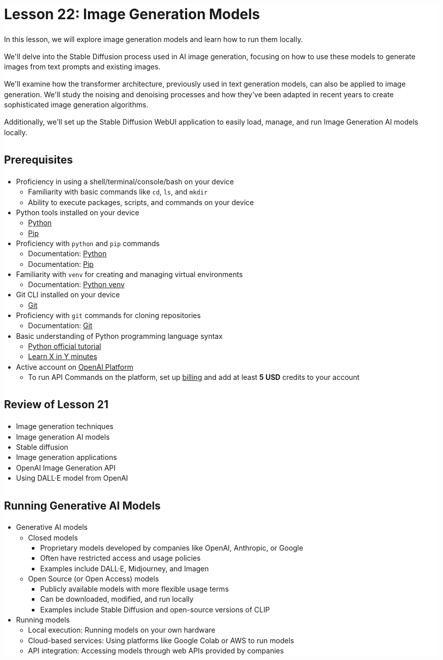 # Lesson 22: Image Generation Models

In this lesson, we will explore image generation models and learn how to run them locally.

We'll delve into the Stable Diffusion process used in AI image generation, focusing on how to use these models to generate images from text prompts and existing images.

We'll examine how the transformer architecture, previously used in text generation models, can also be applied to image generation. We'll study the noising and denoising processes and how they've been adapted in recent years to create sophisticated image generation algorithms.

Additionally, we'll set up the Stable Diffusion WebUI application to easily load, manage, and run Image Generation AI models locally.

## Prerequisites

- Proficiency in using a shell/terminal/console/bash on your device
  - Familiarity with basic commands like `cd`, `ls`, and `mkdir`
  - Ability to execute packages, scripts, and commands on your device
- Python tools installed on your device
  - [Python](https://www.python.org/downloads/)
  - [Pip](https://pip.pypa.io/en/stable/installation/)
- Proficiency with `python` and `pip` commands
  - Documentation: [Python](https://docs.python.org/3/)
  - Documentation: [Pip](https://pip.pypa.io/en/stable/)
- Familiarity with `venv` for creating and managing virtual environments
  - Documentation: [Python venv](https://docs.python.org/3/library/venv.html)
- Git CLI installed on your device
  - [Git](https://git-scm.com/downloads)
- Proficiency with `git` commands for cloning repositories
  - Documentation: [Git](https://git-scm.com/doc)
- Basic understanding of Python programming language syntax
  - [Python official tutorial](https://docs.python.org/3.12/tutorial/index.html)
  - [Learn X in Y minutes](https://learnxinyminutes.com/docs/python/)
- Active account on [OpenAI Platform](https://platform.openai.com/)
  - To run API Commands on the platform, set up [billing](https://platform.openai.com/account/billing/overview) and add at least **5 USD** credits to your account

## Review of Lesson 21

- Image generation techniques
- Image generation AI models
- Stable diffusion
- Image generation applications
- OpenAI Image Generation API
- Using DALL·E model from OpenAI

## Running Generative AI Models

- Generative AI models
  - Closed models
    - Proprietary models developed by companies like OpenAI, Anthropic, or Google
    - Often have restricted access and usage policies
    - Examples include DALL·E, Midjourney, and Imagen
  - Open Source (or Open Access) models
    - Publicly available models with more flexible usage terms
    - Can be downloaded, modified, and run locally
    - Examples include Stable Diffusion and open-source versions of CLIP
- Running models
  - Local execution: Running models on your own hardware
  - Cloud-based services: Using platforms like Google Colab or AWS to run models
  - API integration: Accessing models through web APIs provided by companies